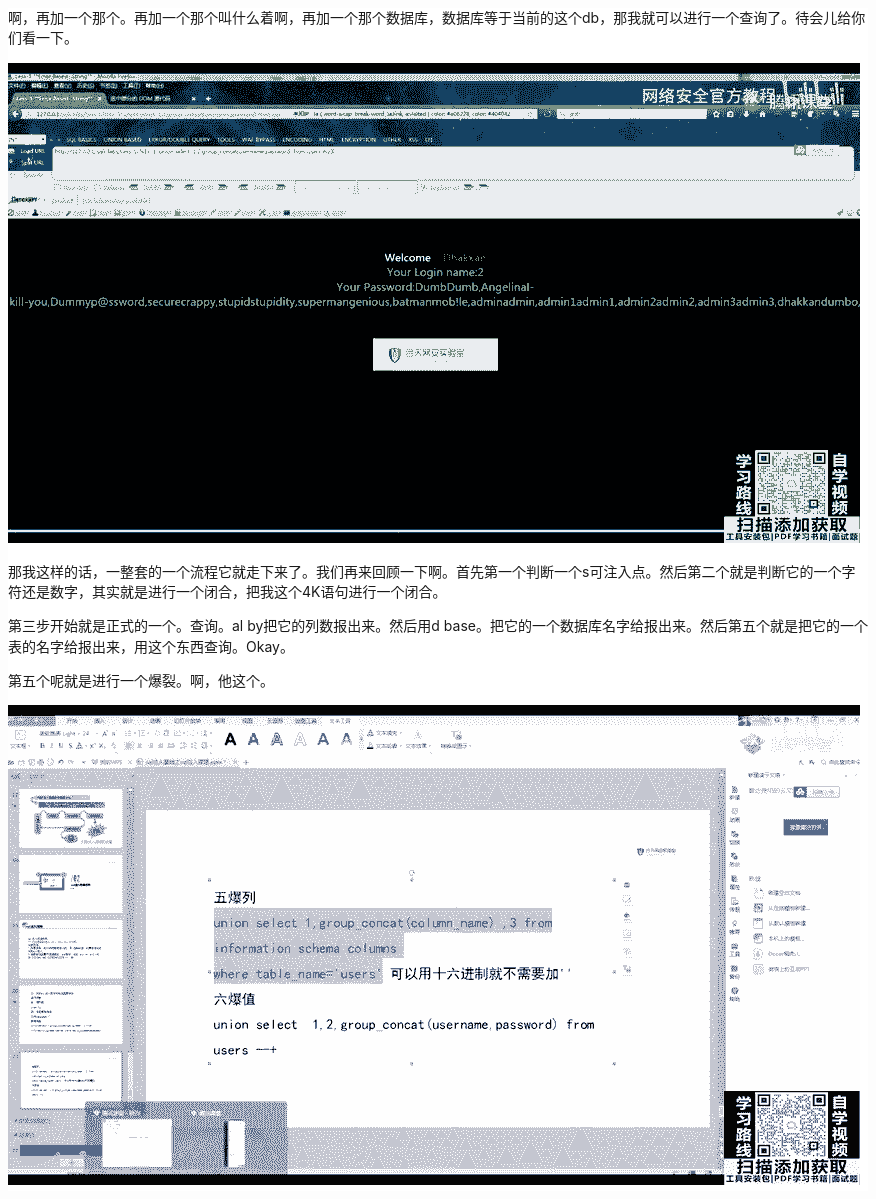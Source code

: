 啊，再加一个那个。再加一个那个叫什么着啊，再加一个那个数据库，数据库等于当前的这个db，那我就可以进行一个查询了。待会儿给你们看一下。



![](img/511593d0cc2c54851ca12baf32923ee9_208.png)

那我这样的话，一整套的一个流程它就走下来了。我们再来回顾一下啊。首先第一个判断一个s可注入点。然后第二个就是判断它的一个字符还是数字，其实就是进行一个闭合，把我这个4K语句进行一个闭合。

第三步开始就是正式的一个。查询。al by把它的列数报出来。然后用d base。把它的一个数据库名字给报出来。然后第五个就是把它的一个表的名字给报出来，用这个东西查询。Okay。

第五个呢就是进行一个爆裂。啊，他这个。

![](img/511593d0cc2c54851ca12baf32923ee9_210.png)
